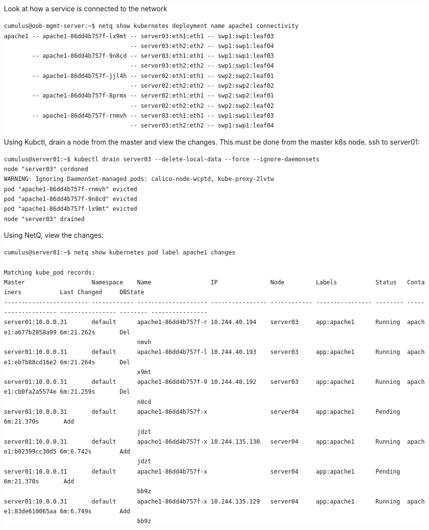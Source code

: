 
Look at how a service is connected to the network

    
    cumulus@oob-mgmt-server:~$ netq show kubernetes deployment name apache1 connectivity
    apache1 -- apache1-86dd4b757f-lx9mt -- server03:eth1:eth1 -- swp1:swp1:leaf03
                                        -- server03:eth2:eth2 -- swp1:swp1:leaf04
            -- apache1-86dd4b757f-9n8cd -- server03:eth1:eth1 -- swp1:swp1:leaf03
                                        -- server03:eth2:eth2 -- swp1:swp1:leaf04
            -- apache1-86dd4b757f-jjl4h -- server02:eth1:eth1 -- swp2:swp2:leaf01
                                        -- server02:eth2:eth2 -- swp2:swp2:leaf02
            -- apache1-86dd4b757f-8prmx -- server02:eth1:eth1 -- swp2:swp2:leaf01
                                        -- server02:eth2:eth2 -- swp2:swp2:leaf02
            -- apache1-86dd4b757f-rnmvh -- server03:eth1:eth1 -- swp1:swp1:leaf03
                                        -- server03:eth2:eth2 -- swp1:swp1:leaf04

Using Kubctl, drain a node from the master and view the changes.  This must be done from the master k8s node.  ssh to server01:

    cumulus@server01:~$ kubectl drain server03 --delete-local-data --force --ignore-daemonsets
    node "server03" cordoned
    WARNING: Ignoring DaemonSet-managed pods: calico-node-wcptd, kube-proxy-2lvtw
    pod "apache1-86dd4b757f-rnmvh" evicted
    pod "apache1-86dd4b757f-9n8cd" evicted
    pod "apache1-86dd4b757f-lx9mt" evicted
    node "server03" drained

Using NetQ, view the changes:

    cumulus@server01:~$ netq show kubernetes pod label apache1 changes
    
    Matching kube_pod records:
    Master                   Namespace    Name                 IP               Node         Labels           Status   Containers           Last Changed     DBState
    ------------------------ ------------ -------------------- ---------------- ------------ ---------------- -------- -------------------- ---------------- -------- ----------------
    server01:10.0.0.31       default      apache1-86dd4b757f-r 10.244.40.194    server03     app:apache1      Running  apache1:a677b2858a99 6m:21.262s       Del
                                          nmvh
    server01:10.0.0.31       default      apache1-86dd4b757f-l 10.244.40.193    server03     app:apache1      Running  apache1:eb7b88cd16e2 6m:21.264s       Del
                                          x9mt
    server01:10.0.0.31       default      apache1-86dd4b757f-9 10.244.40.192    server03     app:apache1      Running  apache1:cb0fa2a5574e 6m:21.259s       Del
                                          n8cd
    server01:10.0.0.31       default      apache1-86dd4b757f-x                  server04     app:apache1      Pending                       6m:21.370s       Add
                                          jdzt
    server01:10.0.0.31       default      apache1-86dd4b757f-x 10.244.135.130   server04     app:apache1      Running  apache1:b02399cc30d5 6m:6.742s        Add
                                          jdzt
    server01:10.0.0.31       default      apache1-86dd4b757f-x                  server04     app:apache1      Pending                       6m:21.370s       Add
                                          bb9z
    server01:10.0.0.31       default      apache1-86dd4b757f-x 10.244.135.129   server04     app:apache1      Running  apache1:83de610065aa 6m:6.749s        Add
                                          bb9z
